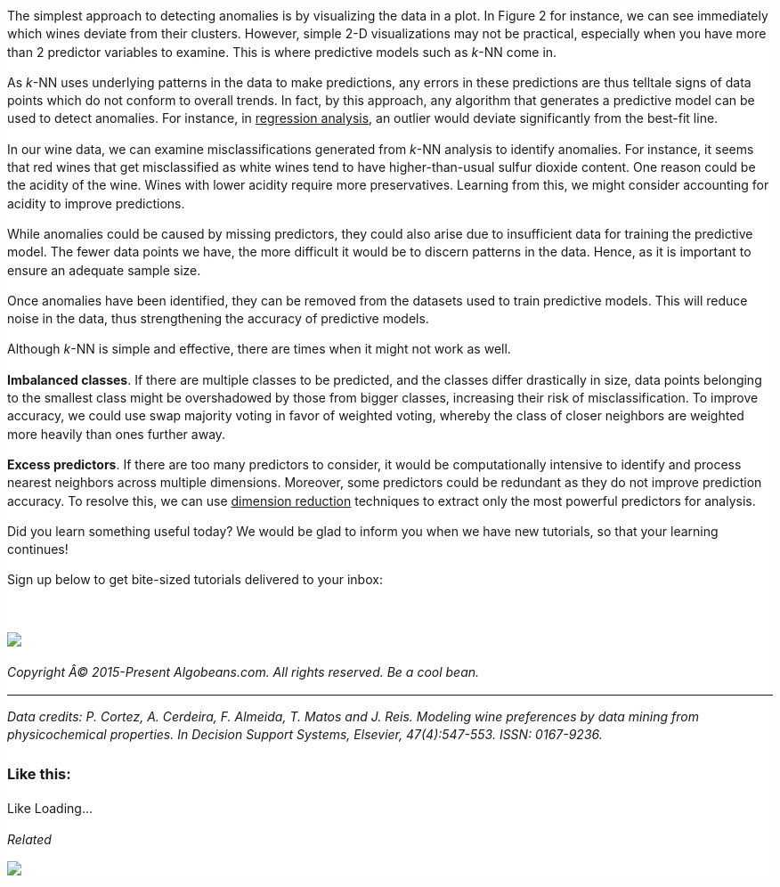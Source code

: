 The simplest approach to detecting anomalies is by visualizing the data in a plot. In Figure 2 for instance, we can see immediately which wines deviate from their clusters. However, simple 2-D visualizations may not be practical, especially when you have more than 2 predictor variables to examine. This is where predictive models such as *k*-NN come in.

As *k*-NN uses underlying patterns in the data to make predictions, any errors in these predictions are thus telltale signs of data points which do not conform to overall trends. In fact, by this approach, any algorithm that generates a predictive model can be used to detect anomalies. For instance, in [regression analysis](https://algobeans.com/2016/01/31/regression-correlation-tutorial), an outlier would deviate significantly from the best-fit line.

In our wine data, we can examine misclassifications generated from *k*-NN analysis to identify anomalies. For instance, it seems that red wines that get misclassified as white wines tend to have higher-than-usual sulfur dioxide content. One reason could be the acidity of the wine. Wines with lower acidity require more preservatives. Learning from this, we might consider accounting for acidity to improve predictions.

While anomalies could be caused by missing predictors, they could also arise due to insufficient data for training the predictive model. The fewer data points we have, the more difficult it would be to discern patterns in the data. Hence, as it is important to ensure an adequate sample size.

Once anomalies have been identified, they can be removed from the datasets used to train predictive models. This will reduce noise in the data, thus strengthening the accuracy of predictive models.

Although *k*-NN is simple and effective, there are times when it might not work as well.

**Imbalanced classes**. If there are multiple classes to be predicted, and the classes differ drastically in size, data points belonging to the smallest class might be overshadowed by those from bigger classes, increasing their risk of misclassification. To improve accuracy, we could use swap majority voting in favor of weighted voting, whereby the class of closer neighbors are weighted more heavily than ones further away.

**Excess predictors**. If there are too many predictors to consider, it would be computationally intensive to identify and process nearest neighbors across multiple dimensions. Moreover, some predictors could be redundant as they do not improve prediction accuracy. To resolve this, we can use [dimension reduction](https://algobeans.com/2016/06/15/principal-component-analysis-tutorial) techniques to extract only the most powerful predictors for analysis.

Did you learn something useful today? We would be glad to inform you when we have new tutorials, so that your learning continues!

Sign up below to get bite-sized tutorials delivered to your inbox:

 

[![](https://annalyzin.files.wordpress.com/2016/08/sign-up-button-transparent-bg-and-cropped.png?w=340&h=55)
](http://eepurl.com/cbVFY1)

*Copyright Â© 2015-Present Algobeans.com. All rights reserved. Be a cool bean.*

---


*Data credits: P. Cortez, A. Cerdeira, F. Almeida, T. Matos and J. Reis. Modeling wine preferences by data mining from physicochemical properties. In Decision Support Systems, Elsevier, 47(4):547-553. ISSN: 0167-9236.*

### Like this:

Like Loading...


*Related*

![](https://pixel.wp.com/b.gif?v=noscript)

